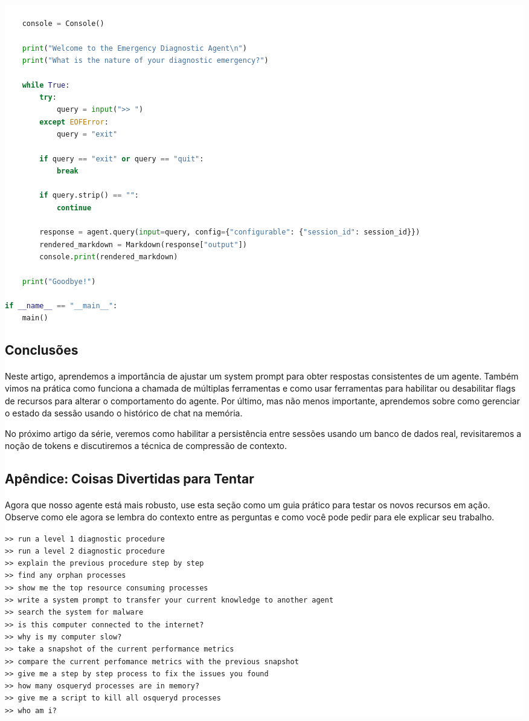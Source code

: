 ```py
    
    console = Console()

    print("Welcome to the Emergency Diagnostic Agent\n")
    print("What is the nature of your diagnostic emergency?")

    while True:
        try:
            query = input(">> ")
        except EOFError:
            query = "exit"

        if query == "exit" or query == "quit":
            break

        if query.strip() == "":
            continue
            
        response = agent.query(input=query, config={"configurable": {"session_id": session_id}})
        rendered_markdown = Markdown(response["output"])
        console.print(rendered_markdown)

    print("Goodbye!")

if __name__ == "__main__":
    main()
```

## Conclusões

Neste artigo, aprendemos a importância de ajustar um system prompt para obter respostas consistentes de um agente. Também vimos na prática como funciona a chamada de múltiplas ferramentas e como usar ferramentas para habilitar ou desabilitar flags de recursos para alterar o comportamento do agente. Por último, mas não menos importante, aprendemos sobre como gerenciar o estado da sessão usando o histórico de chat na memória.

No próximo artigo da série, veremos como habilitar a persistência entre sessões usando um banco de dados real, revisitaremos a noção de tokens e discutiremos a técnica de compressão de contexto.

## Apêndice: Coisas Divertidas para Tentar

Agora que nosso agente está mais robusto, use esta seção como um guia prático para testar os novos recursos em ação. Observe como ele agora se lembra do contexto entre as perguntas e como você pode pedir para ele explicar seu trabalho.

```
>> run a level 1 diagnostic procedure
>> run a level 2 diagnostic procedure
>> explain the previous procedure step by step
>> find any orphan processes
>> show me the top resource consuming processes
>> write a system prompt to transfer your current knowledge to another agent
>> search the system for malware
>> is this computer connected to the internet?
>> why is my computer slow?
>> take a snapshot of the current performance metrics
>> compare the current perfomance metrics with the previous snapshot
>> give me a step by step process to fix the issues you found
>> how many osqueryd processes are in memory?
>> give me a script to kill all osqueryd processes
>> who am i?
```
